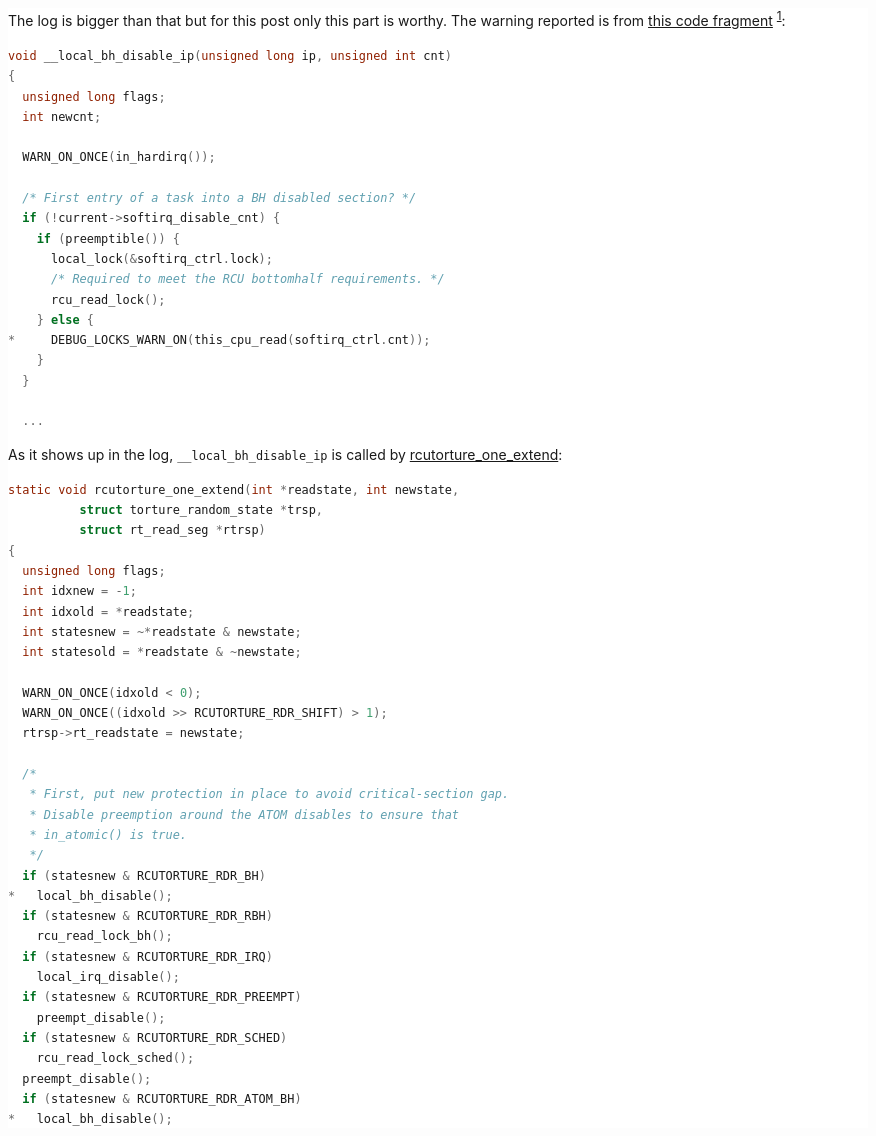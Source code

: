 
The log is bigger than that but for this post only this part is worthy.
The warning reported is from
[this code fragment](https://git.kernel.org/pub/scm/linux/kernel/git/rt/linux-rt-devel.git/tree/kernel/softirq.c?h=linux-5.12.y-rt-rebase#n173)
<sup>[1](#ft1)</sup>:

```c
void __local_bh_disable_ip(unsigned long ip, unsigned int cnt)
{
  unsigned long flags;
  int newcnt;

  WARN_ON_ONCE(in_hardirq());

  /* First entry of a task into a BH disabled section? */
  if (!current->softirq_disable_cnt) {
    if (preemptible()) {
      local_lock(&softirq_ctrl.lock);
      /* Required to meet the RCU bottomhalf requirements. */
      rcu_read_lock();
    } else {
*     DEBUG_LOCKS_WARN_ON(this_cpu_read(softirq_ctrl.cnt));
    }
  }

  ...
```

As it shows up in the log, `__local_bh_disable_ip` is called by
[rcutorture_one_extend](https://git.kernel.org/pub/scm/linux/kernel/git/rt/linux-rt-devel.git/tree/kernel/rcu/rcutorture.c?h=linux-5.12.y-rt-rebase#n1410):

```c
static void rcutorture_one_extend(int *readstate, int newstate,
          struct torture_random_state *trsp,
          struct rt_read_seg *rtrsp)
{
  unsigned long flags;
  int idxnew = -1;
  int idxold = *readstate;
  int statesnew = ~*readstate & newstate;
  int statesold = *readstate & ~newstate;

  WARN_ON_ONCE(idxold < 0);
  WARN_ON_ONCE((idxold >> RCUTORTURE_RDR_SHIFT) > 1);
  rtrsp->rt_readstate = newstate;

  /*
   * First, put new protection in place to avoid critical-section gap.
   * Disable preemption around the ATOM disables to ensure that
   * in_atomic() is true.
   */
  if (statesnew & RCUTORTURE_RDR_BH)
*   local_bh_disable();
  if (statesnew & RCUTORTURE_RDR_RBH)
    rcu_read_lock_bh();
  if (statesnew & RCUTORTURE_RDR_IRQ)
    local_irq_disable();
  if (statesnew & RCUTORTURE_RDR_PREEMPT)
    preempt_disable();
  if (statesnew & RCUTORTURE_RDR_SCHED)
    rcu_read_lock_sched();
  preempt_disable();
  if (statesnew & RCUTORTURE_RDR_ATOM_BH)
*   local_bh_disable();
```